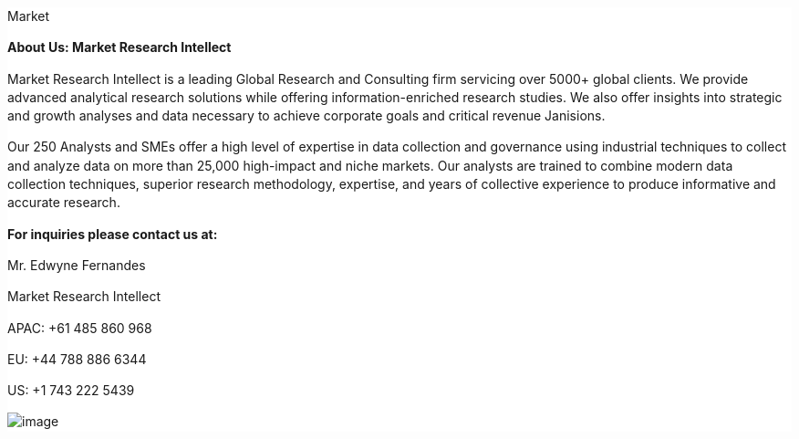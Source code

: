 Market</a></span></p><p><strong><span class="font-[700]">About Us: Market Research Intellect</span></strong></p><p><span class="">Market Research Intellect is a leading Global Research and Consulting firm servicing over 5000+ global clients. We provide advanced analytical research solutions while offering information-enriched research studies.&nbsp;</span>We also offer insights into strategic and growth analyses and data necessary to achieve corporate goals and critical revenue Janisions.</p><p><span class="">Our 250 Analysts and SMEs offer a high level of expertise in data collection and governance using industrial techniques to collect and analyze data on more than 25,000 high-impact and niche markets. Our analysts are trained to combine modern data collection techniques, superior research methodology, expertise, and years of collective experience to produce informative and accurate research.</span></p><p><strong>For inquiries please contact us at:</strong></p><p>Mr. Edwyne Fernandes</p><p>Market Research Intellect</p><p>APAC: +61 485 860 968</p><p>EU: +44 788 886 6344</p><p>US: +1 743 222 5439</p>
![image](https://github.com/user-attachments/assets/3ae2f6a3-257f-495c-a778-4a5aeb36a7a3)

